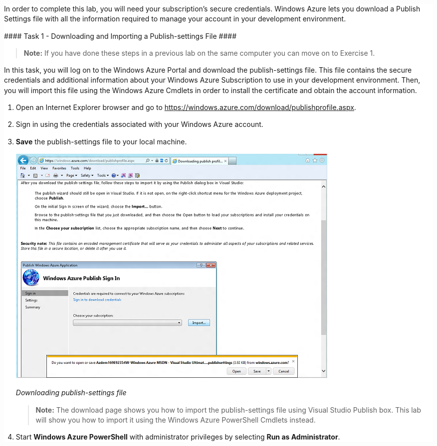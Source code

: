In order to complete this lab, you will need your subscription’s secure credentials. Windows Azure lets you download a Publish Settings file with all the information required to manage your account in your development environment.

<a name='gettingstartedTask1' />
#### Task 1 - Downloading and Importing a Publish-settings File ####

> **Note:** If you have done these steps in a previous lab on the same computer you can move on to Exercise 1.

In this task, you will log on to the Windows Azure Portal and download the publish-settings file. This file contains the secure credentials and additional information about your Windows Azure Subscription to use in your development environment. Then, you will import this file using the Windows Azure Cmdlets in order to install the certificate and obtain the account information.

1.	Open an Internet Explorer browser and go to <https://windows.azure.com/download/publishprofile.aspx>.

1.	Sign in using the credentials associated with your Windows Azure account.

1.	**Save** the publish-settings file to your local machine.

	![Downloading publish-settings file](Images/downloading-publish-settings-file.png?raw=true 'Downloading publish-settings file')

	_Downloading publish-settings file_

	> **Note:** The download page shows you how to import the publish-settings file using Visual Studio Publish box. This lab will show you how to import it using the Windows Azure PowerShell Cmdlets instead.

1. Start **Windows Azure PowerShell** with administrator privileges by selecting **Run as Administrator**.
